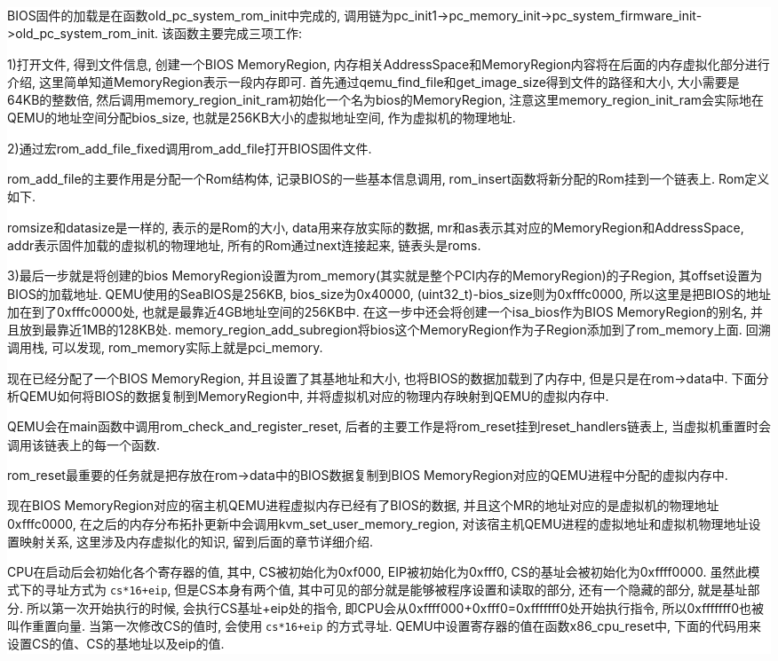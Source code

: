 BIOS固件的加载是在函数old_pc_system_rom_init中完成的, 调用链为pc_init1->pc_memory_init->pc_system_firmware_init->old_pc_system_rom_init. 该函数主要完成三项工作:

1)打开文件, 得到文件信息, 创建一个BIOS MemoryRegion, 内存相关AddressSpace和MemoryRegion内容将在后面的内存虚拟化部分进行介绍, 这里简单知道MemoryRegion表示一段内存即可. 首先通过qemu_find_file和get_image_size得到文件的路径和大小, 大小需要是64KB的整数倍, 然后调用memory_region_init_ram初始化一个名为bios的MemoryRegion, 注意这里memory_region_init_ram会实际地在QEMU的地址空间分配bios_size, 也就是256KB大小的虚拟地址空间, 作为虚拟机的物理地址.

```cpp

```

2)通过宏rom_add_file_fixed调用rom_add_file打开BIOS固件文件.

```cpp

```

rom_add_file的主要作用是分配一个Rom结构体, 记录BIOS的一些基本信息调用, rom_insert函数将新分配的Rom挂到一个链表上. Rom定义如下.

```cpp

```

romsize和datasize是一样的, 表示的是Rom的大小, data用来存放实际的数据, mr和as表示其对应的MemoryRegion和AddressSpace, addr表示固件加载的虚拟机的物理地址, 所有的Rom通过next连接起来, 链表头是roms.

3)最后一步就是将创建的bios MemoryRegion设置为rom_memory(其实就是整个PCI内存的MemoryRegion)的子Region, 其offset设置为BIOS的加载地址. QEMU使用的SeaBIOS是256KB, bios_size为0x40000, (uint32_t)-bios_size则为0xfffc0000, 所以这里是把BIOS的地址加在到了0xfffc0000处, 也就是最靠近4GB地址空间的256KB中. 在这一步中还会将创建一个isa_bios作为BIOS MemoryRegion的别名, 并且放到最靠近1MB的128KB处. memory_region_add_subregion将bios这个MemoryRegion作为子Region添加到了rom_memory上面. 回溯调用栈, 可以发现, rom_memory实际上就是pci_memory.

```cpp

```

现在已经分配了一个BIOS MemoryRegion, 并且设置了其基地址和大小, 也将BIOS的数据加载到了内存中, 但是只是在rom->data中. 下面分析QEMU如何将BIOS的数据复制到MemoryRegion中, 并将虚拟机对应的物理内存映射到QEMU的虚拟内存中.

QEMU会在main函数中调用rom_check_and_register_reset, 后者的主要工作是将rom_reset挂到reset_handlers链表上, 当虚拟机重置时会调用该链表上的每一个函数.

rom_reset最重要的任务就是把存放在rom->data中的BIOS数据复制到BIOS MemoryRegion对应的QEMU进程中分配的虚拟内存中.

```cpp

```

现在BIOS MemoryRegion对应的宿主机QEMU进程虚拟内存已经有了BIOS的数据, 并且这个MR的地址对应的是虚拟机的物理地址0xfffc0000, 在之后的内存分布拓扑更新中会调用kvm_set_user_memory_region, 对该宿主机QEMU进程的虚拟地址和虚拟机物理地址设置映射关系, 这里涉及内存虚拟化的知识, 留到后面的章节详细介绍.

CPU在启动后会初始化各个寄存器的值, 其中, CS被初始化为0xf000, EIP被初始化为0xfff0, CS的基址会被初始化为0xffff0000. 虽然此模式下的寻址方式为 `cs*16+eip`, 但是CS本身有两个值, 其中可见的部分就是能够被程序设置和读取的部分, 还有一个隐藏的部分, 就是基址部分. 所以第一次开始执行的时候, 会执行CS基址+eip处的指令, 即CPU会从0xffff000+0xfff0=0xfffffff0处开始执行指令, 所以0xfffffff0也被叫作重置向量. 当第一次修改CS的值时, 会使用 `cs*16+eip` 的方式寻址. QEMU中设置寄存器的值在函数x86_cpu_reset中, 下面的代码用来设置CS的值、CS的基地址以及eip的值.

```cpp

```
